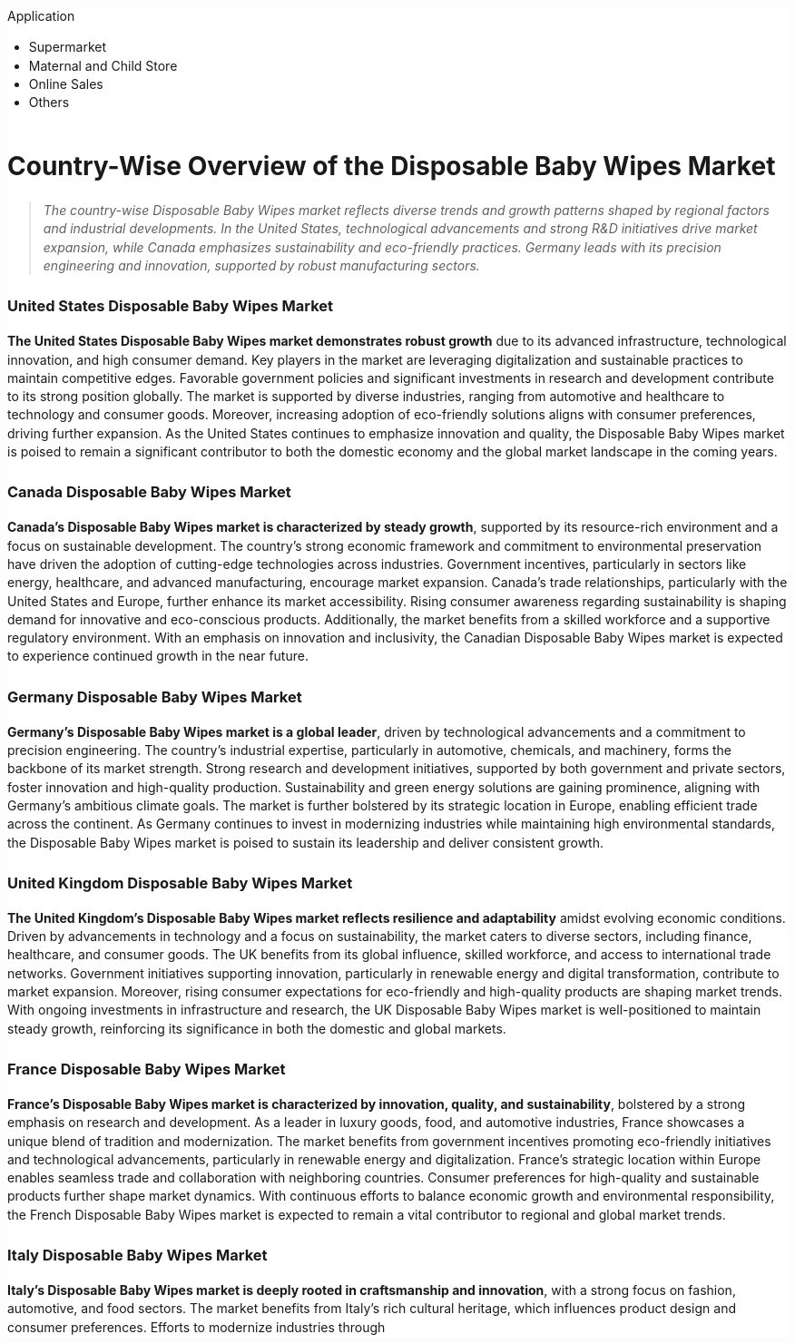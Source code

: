 Application</h3><ul><li>Supermarket</li><li>Maternal and Child Store</li><li>Online Sales</li><li>Others</li></ul><h1><span class="">Country-Wise Overview of the Disposable Baby Wipes Market<br /></span></h1><blockquote><p><em><span class="">The country-wise Disposable Baby Wipes market reflects diverse trends and growth patterns shaped by regional factors and industrial developments. In the United States, technological advancements and strong R&amp;D initiatives drive market expansion, while Canada emphasizes sustainability and eco-friendly practices. Germany leads with its precision engineering and innovation, supported by robust manufacturing sectors.</span></em></p></blockquote><h3><strong>United States Disposable Baby Wipes Market</strong></h3><p><strong>The United States Disposable Baby Wipes market demonstrates robust growth</strong> due to its advanced infrastructure, technological innovation, and high consumer demand. Key players in the market are leveraging digitalization and sustainable practices to maintain competitive edges. Favorable government policies and significant investments in research and development contribute to its strong position globally. The market is supported by diverse industries, ranging from automotive and healthcare to technology and consumer goods. Moreover, increasing adoption of eco-friendly solutions aligns with consumer preferences, driving further expansion. As the United States continues to emphasize innovation and quality, the Disposable Baby Wipes market is poised to remain a significant contributor to both the domestic economy and the global market landscape in the coming years.</p><h3><strong>Canada Disposable Baby Wipes Market</strong></h3><p><strong>Canada&rsquo;s Disposable Baby Wipes market is characterized by steady growth</strong>, supported by its resource-rich environment and a focus on sustainable development. The country&rsquo;s strong economic framework and commitment to environmental preservation have driven the adoption of cutting-edge technologies across industries. Government incentives, particularly in sectors like energy, healthcare, and advanced manufacturing, encourage market expansion. Canada&rsquo;s trade relationships, particularly with the United States and Europe, further enhance its market accessibility. Rising consumer awareness regarding sustainability is shaping demand for innovative and eco-conscious products. Additionally, the market benefits from a skilled workforce and a supportive regulatory environment. With an emphasis on innovation and inclusivity, the Canadian Disposable Baby Wipes market is expected to experience continued growth in the near future.</p><h3><strong>Germany Disposable Baby Wipes Market</strong></h3><p><strong>Germany&rsquo;s Disposable Baby Wipes market is a global leader</strong>, driven by technological advancements and a commitment to precision engineering. The country&rsquo;s industrial expertise, particularly in automotive, chemicals, and machinery, forms the backbone of its market strength. Strong research and development initiatives, supported by both government and private sectors, foster innovation and high-quality production. Sustainability and green energy solutions are gaining prominence, aligning with Germany&rsquo;s ambitious climate goals. The market is further bolstered by its strategic location in Europe, enabling efficient trade across the continent. As Germany continues to invest in modernizing industries while maintaining high environmental standards, the Disposable Baby Wipes market is poised to sustain its leadership and deliver consistent growth.</p><h3><strong>United Kingdom Disposable Baby Wipes Market</strong></h3><p><strong>The United Kingdom&rsquo;s Disposable Baby Wipes market reflects resilience and adaptability</strong> amidst evolving economic conditions. Driven by advancements in technology and a focus on sustainability, the market caters to diverse sectors, including finance, healthcare, and consumer goods. The UK benefits from its global influence, skilled workforce, and access to international trade networks. Government initiatives supporting innovation, particularly in renewable energy and digital transformation, contribute to market expansion. Moreover, rising consumer expectations for eco-friendly and high-quality products are shaping market trends. With ongoing investments in infrastructure and research, the UK Disposable Baby Wipes market is well-positioned to maintain steady growth, reinforcing its significance in both the domestic and global markets.</p><h3><strong>France Disposable Baby Wipes Market</strong></h3><p><strong>France&rsquo;s Disposable Baby Wipes market is characterized by innovation, quality, and sustainability</strong>, bolstered by a strong emphasis on research and development. As a leader in luxury goods, food, and automotive industries, France showcases a unique blend of tradition and modernization. The market benefits from government incentives promoting eco-friendly initiatives and technological advancements, particularly in renewable energy and digitalization. France&rsquo;s strategic location within Europe enables seamless trade and collaboration with neighboring countries. Consumer preferences for high-quality and sustainable products further shape market dynamics. With continuous efforts to balance economic growth and environmental responsibility, the French Disposable Baby Wipes market is expected to remain a vital contributor to regional and global market trends.</p><h3><strong>Italy Disposable Baby Wipes Market</strong></h3><p><strong>Italy&rsquo;s Disposable Baby Wipes market is deeply rooted in craftsmanship and innovation</strong>, with a strong focus on fashion, automotive, and food sectors. The market benefits from Italy&rsquo;s rich cultural heritage, which influences product design and consumer preferences. Efforts to modernize industries through